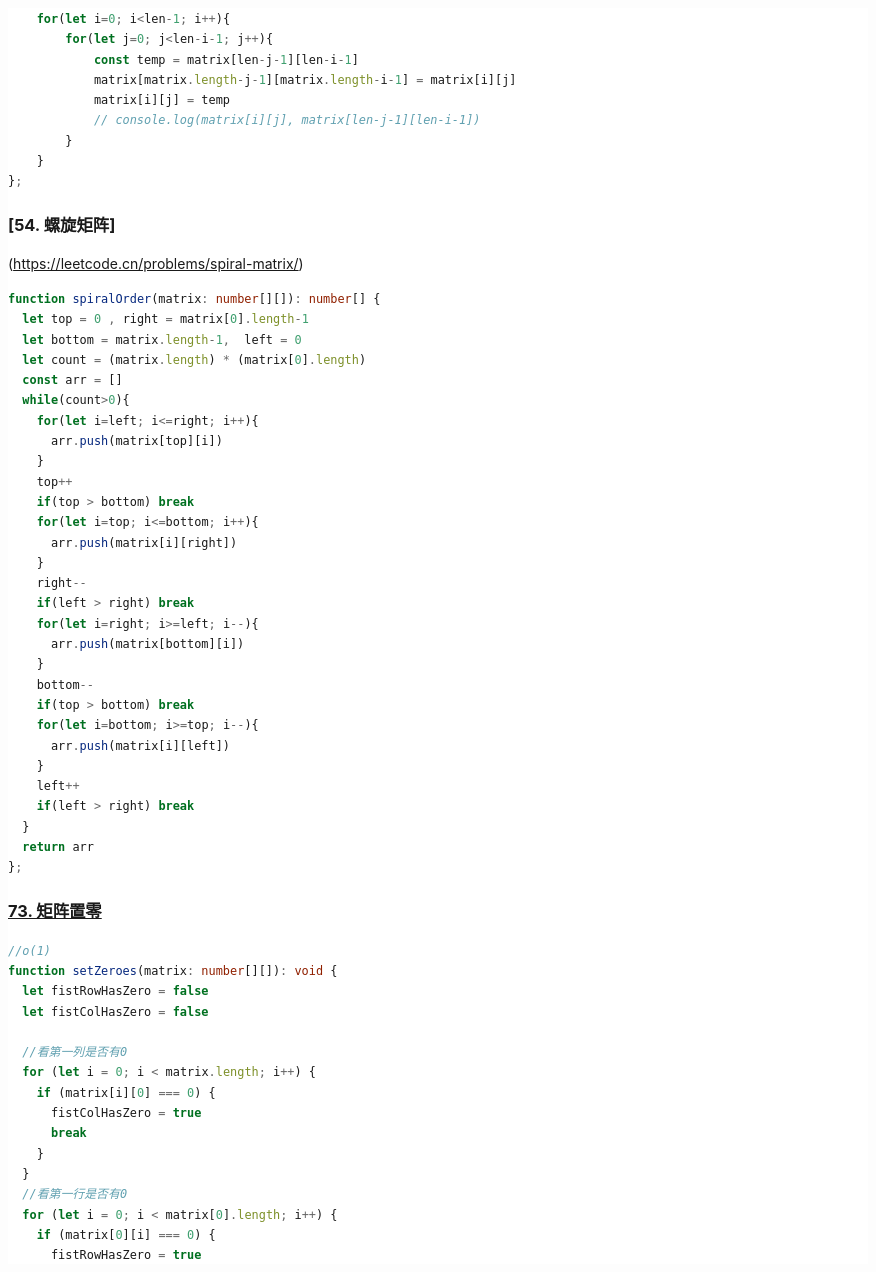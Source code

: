```ts
    for(let i=0; i<len-1; i++){
        for(let j=0; j<len-i-1; j++){
            const temp = matrix[len-j-1][len-i-1]
            matrix[matrix.length-j-1][matrix.length-i-1] = matrix[i][j]
            matrix[i][j] = temp
            // console.log(matrix[i][j], matrix[len-j-1][len-i-1])
        }
    }
};
```
### [54. 螺旋矩阵]
(https://leetcode.cn/problems/spiral-matrix/)
```ts
function spiralOrder(matrix: number[][]): number[] {
  let top = 0 , right = matrix[0].length-1
  let bottom = matrix.length-1,  left = 0
  let count = (matrix.length) * (matrix[0].length)
  const arr = []
  while(count>0){
    for(let i=left; i<=right; i++){
      arr.push(matrix[top][i])
    }
    top++
    if(top > bottom) break
    for(let i=top; i<=bottom; i++){
      arr.push(matrix[i][right])
    }
    right--
    if(left > right) break
    for(let i=right; i>=left; i--){
      arr.push(matrix[bottom][i])
    }
    bottom--
    if(top > bottom) break
    for(let i=bottom; i>=top; i--){
      arr.push(matrix[i][left])
    }
    left++
    if(left > right) break
  }
  return arr
};
```

### [73. 矩阵置零](https://leetcode.cn/problems/set-matrix-zeroes/)
```ts
//o(1)
function setZeroes(matrix: number[][]): void {
  let fistRowHasZero = false
  let fistColHasZero = false

  //看第一列是否有0
  for (let i = 0; i < matrix.length; i++) {
    if (matrix[i][0] === 0) {
      fistColHasZero = true
      break
    }
  }
  //看第一行是否有0
  for (let i = 0; i < matrix[0].length; i++) {
    if (matrix[0][i] === 0) {
      fistRowHasZero = true
```